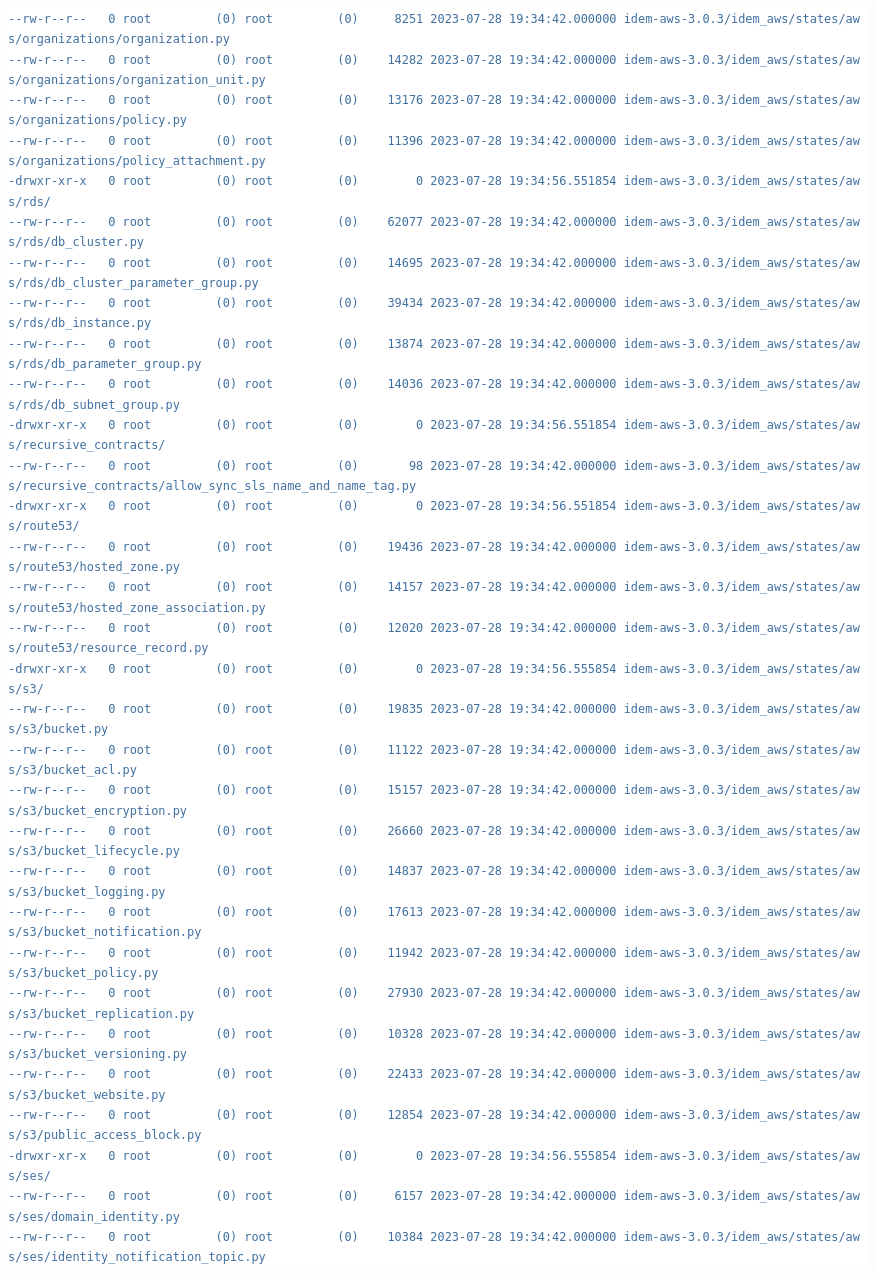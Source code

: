 ```diff
--rw-r--r--   0 root         (0) root         (0)     8251 2023-07-28 19:34:42.000000 idem-aws-3.0.3/idem_aws/states/aws/organizations/organization.py
--rw-r--r--   0 root         (0) root         (0)    14282 2023-07-28 19:34:42.000000 idem-aws-3.0.3/idem_aws/states/aws/organizations/organization_unit.py
--rw-r--r--   0 root         (0) root         (0)    13176 2023-07-28 19:34:42.000000 idem-aws-3.0.3/idem_aws/states/aws/organizations/policy.py
--rw-r--r--   0 root         (0) root         (0)    11396 2023-07-28 19:34:42.000000 idem-aws-3.0.3/idem_aws/states/aws/organizations/policy_attachment.py
-drwxr-xr-x   0 root         (0) root         (0)        0 2023-07-28 19:34:56.551854 idem-aws-3.0.3/idem_aws/states/aws/rds/
--rw-r--r--   0 root         (0) root         (0)    62077 2023-07-28 19:34:42.000000 idem-aws-3.0.3/idem_aws/states/aws/rds/db_cluster.py
--rw-r--r--   0 root         (0) root         (0)    14695 2023-07-28 19:34:42.000000 idem-aws-3.0.3/idem_aws/states/aws/rds/db_cluster_parameter_group.py
--rw-r--r--   0 root         (0) root         (0)    39434 2023-07-28 19:34:42.000000 idem-aws-3.0.3/idem_aws/states/aws/rds/db_instance.py
--rw-r--r--   0 root         (0) root         (0)    13874 2023-07-28 19:34:42.000000 idem-aws-3.0.3/idem_aws/states/aws/rds/db_parameter_group.py
--rw-r--r--   0 root         (0) root         (0)    14036 2023-07-28 19:34:42.000000 idem-aws-3.0.3/idem_aws/states/aws/rds/db_subnet_group.py
-drwxr-xr-x   0 root         (0) root         (0)        0 2023-07-28 19:34:56.551854 idem-aws-3.0.3/idem_aws/states/aws/recursive_contracts/
--rw-r--r--   0 root         (0) root         (0)       98 2023-07-28 19:34:42.000000 idem-aws-3.0.3/idem_aws/states/aws/recursive_contracts/allow_sync_sls_name_and_name_tag.py
-drwxr-xr-x   0 root         (0) root         (0)        0 2023-07-28 19:34:56.551854 idem-aws-3.0.3/idem_aws/states/aws/route53/
--rw-r--r--   0 root         (0) root         (0)    19436 2023-07-28 19:34:42.000000 idem-aws-3.0.3/idem_aws/states/aws/route53/hosted_zone.py
--rw-r--r--   0 root         (0) root         (0)    14157 2023-07-28 19:34:42.000000 idem-aws-3.0.3/idem_aws/states/aws/route53/hosted_zone_association.py
--rw-r--r--   0 root         (0) root         (0)    12020 2023-07-28 19:34:42.000000 idem-aws-3.0.3/idem_aws/states/aws/route53/resource_record.py
-drwxr-xr-x   0 root         (0) root         (0)        0 2023-07-28 19:34:56.555854 idem-aws-3.0.3/idem_aws/states/aws/s3/
--rw-r--r--   0 root         (0) root         (0)    19835 2023-07-28 19:34:42.000000 idem-aws-3.0.3/idem_aws/states/aws/s3/bucket.py
--rw-r--r--   0 root         (0) root         (0)    11122 2023-07-28 19:34:42.000000 idem-aws-3.0.3/idem_aws/states/aws/s3/bucket_acl.py
--rw-r--r--   0 root         (0) root         (0)    15157 2023-07-28 19:34:42.000000 idem-aws-3.0.3/idem_aws/states/aws/s3/bucket_encryption.py
--rw-r--r--   0 root         (0) root         (0)    26660 2023-07-28 19:34:42.000000 idem-aws-3.0.3/idem_aws/states/aws/s3/bucket_lifecycle.py
--rw-r--r--   0 root         (0) root         (0)    14837 2023-07-28 19:34:42.000000 idem-aws-3.0.3/idem_aws/states/aws/s3/bucket_logging.py
--rw-r--r--   0 root         (0) root         (0)    17613 2023-07-28 19:34:42.000000 idem-aws-3.0.3/idem_aws/states/aws/s3/bucket_notification.py
--rw-r--r--   0 root         (0) root         (0)    11942 2023-07-28 19:34:42.000000 idem-aws-3.0.3/idem_aws/states/aws/s3/bucket_policy.py
--rw-r--r--   0 root         (0) root         (0)    27930 2023-07-28 19:34:42.000000 idem-aws-3.0.3/idem_aws/states/aws/s3/bucket_replication.py
--rw-r--r--   0 root         (0) root         (0)    10328 2023-07-28 19:34:42.000000 idem-aws-3.0.3/idem_aws/states/aws/s3/bucket_versioning.py
--rw-r--r--   0 root         (0) root         (0)    22433 2023-07-28 19:34:42.000000 idem-aws-3.0.3/idem_aws/states/aws/s3/bucket_website.py
--rw-r--r--   0 root         (0) root         (0)    12854 2023-07-28 19:34:42.000000 idem-aws-3.0.3/idem_aws/states/aws/s3/public_access_block.py
-drwxr-xr-x   0 root         (0) root         (0)        0 2023-07-28 19:34:56.555854 idem-aws-3.0.3/idem_aws/states/aws/ses/
--rw-r--r--   0 root         (0) root         (0)     6157 2023-07-28 19:34:42.000000 idem-aws-3.0.3/idem_aws/states/aws/ses/domain_identity.py
--rw-r--r--   0 root         (0) root         (0)    10384 2023-07-28 19:34:42.000000 idem-aws-3.0.3/idem_aws/states/aws/ses/identity_notification_topic.py
```